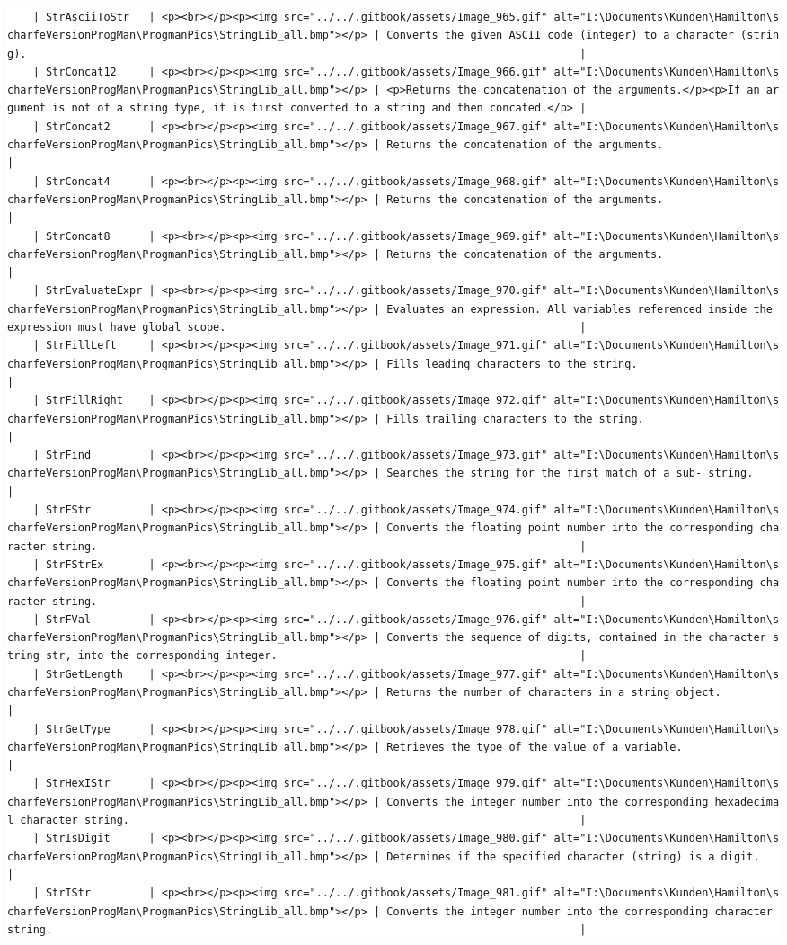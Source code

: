         | StrAsciiToStr   | <p><br></p><p><img src="../../.gitbook/assets/Image_965.gif" alt="I:\Documents\Kunden\Hamilton\scharfeVersionProgMan\ProgmanPics\StringLib_all.bmp"></p> | Converts the given ASCII code (integer) to a character (string).                                                                                      |
        | StrConcat12     | <p><br></p><p><img src="../../.gitbook/assets/Image_966.gif" alt="I:\Documents\Kunden\Hamilton\scharfeVersionProgMan\ProgmanPics\StringLib_all.bmp"></p> | <p>Returns the concatenation of the arguments.</p><p>If an argument is not of a string type, it is first converted to a string and then concated.</p> |
        | StrConcat2      | <p><br></p><p><img src="../../.gitbook/assets/Image_967.gif" alt="I:\Documents\Kunden\Hamilton\scharfeVersionProgMan\ProgmanPics\StringLib_all.bmp"></p> | Returns the concatenation of the arguments.                                                                                                           |
        | StrConcat4      | <p><br></p><p><img src="../../.gitbook/assets/Image_968.gif" alt="I:\Documents\Kunden\Hamilton\scharfeVersionProgMan\ProgmanPics\StringLib_all.bmp"></p> | Returns the concatenation of the arguments.                                                                                                           |
        | StrConcat8      | <p><br></p><p><img src="../../.gitbook/assets/Image_969.gif" alt="I:\Documents\Kunden\Hamilton\scharfeVersionProgMan\ProgmanPics\StringLib_all.bmp"></p> | Returns the concatenation of the arguments.                                                                                                           |
        | StrEvaluateExpr | <p><br></p><p><img src="../../.gitbook/assets/Image_970.gif" alt="I:\Documents\Kunden\Hamilton\scharfeVersionProgMan\ProgmanPics\StringLib_all.bmp"></p> | Evaluates an expression. All variables referenced inside the expression must have global scope.                                                       |
        | StrFillLeft     | <p><br></p><p><img src="../../.gitbook/assets/Image_971.gif" alt="I:\Documents\Kunden\Hamilton\scharfeVersionProgMan\ProgmanPics\StringLib_all.bmp"></p> | Fills leading characters to the string.                                                                                                               |
        | StrFillRight    | <p><br></p><p><img src="../../.gitbook/assets/Image_972.gif" alt="I:\Documents\Kunden\Hamilton\scharfeVersionProgMan\ProgmanPics\StringLib_all.bmp"></p> | Fills trailing characters to the string.                                                                                                              |
        | StrFind         | <p><br></p><p><img src="../../.gitbook/assets/Image_973.gif" alt="I:\Documents\Kunden\Hamilton\scharfeVersionProgMan\ProgmanPics\StringLib_all.bmp"></p> | Searches the string for the first match of a sub- string.                                                                                             |
        | StrFStr         | <p><br></p><p><img src="../../.gitbook/assets/Image_974.gif" alt="I:\Documents\Kunden\Hamilton\scharfeVersionProgMan\ProgmanPics\StringLib_all.bmp"></p> | Converts the floating point number into the corresponding character string.                                                                           |
        | StrFStrEx       | <p><br></p><p><img src="../../.gitbook/assets/Image_975.gif" alt="I:\Documents\Kunden\Hamilton\scharfeVersionProgMan\ProgmanPics\StringLib_all.bmp"></p> | Converts the floating point number into the corresponding character string.                                                                           |
        | StrFVal         | <p><br></p><p><img src="../../.gitbook/assets/Image_976.gif" alt="I:\Documents\Kunden\Hamilton\scharfeVersionProgMan\ProgmanPics\StringLib_all.bmp"></p> | Converts the sequence of digits, contained in the character string str, into the corresponding integer.                                               |
        | StrGetLength    | <p><br></p><p><img src="../../.gitbook/assets/Image_977.gif" alt="I:\Documents\Kunden\Hamilton\scharfeVersionProgMan\ProgmanPics\StringLib_all.bmp"></p> | Returns the number of characters in a string object.                                                                                                  |
        | StrGetType      | <p><br></p><p><img src="../../.gitbook/assets/Image_978.gif" alt="I:\Documents\Kunden\Hamilton\scharfeVersionProgMan\ProgmanPics\StringLib_all.bmp"></p> | Retrieves the type of the value of a variable.                                                                                                        |
        | StrHexIStr      | <p><br></p><p><img src="../../.gitbook/assets/Image_979.gif" alt="I:\Documents\Kunden\Hamilton\scharfeVersionProgMan\ProgmanPics\StringLib_all.bmp"></p> | Converts the integer number into the corresponding hexadecimal character string.                                                                      |
        | StrIsDigit      | <p><br></p><p><img src="../../.gitbook/assets/Image_980.gif" alt="I:\Documents\Kunden\Hamilton\scharfeVersionProgMan\ProgmanPics\StringLib_all.bmp"></p> | Determines if the specified character (string) is a digit.                                                                                            |
        | StrIStr         | <p><br></p><p><img src="../../.gitbook/assets/Image_981.gif" alt="I:\Documents\Kunden\Hamilton\scharfeVersionProgMan\ProgmanPics\StringLib_all.bmp"></p> | Converts the integer number into the corresponding character string.                                                                                  |
